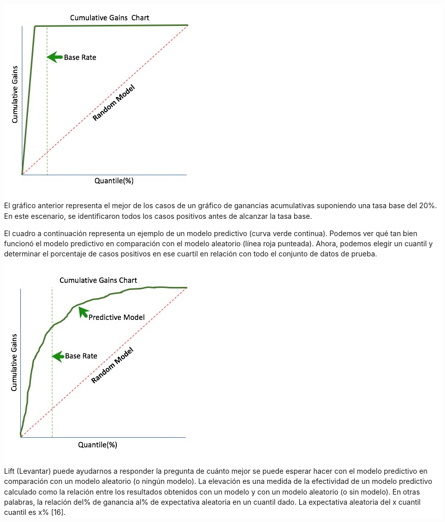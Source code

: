 ![cumulative-gains-chart-best-case](assets/cumulative-gains-chart-best-case.jpg)

El gráfico anterior representa el mejor de los casos de un gráfico de ganancias acumulativas suponiendo una tasa base del 20%. En este escenario, se identificaron todos los casos positivos antes de alcanzar la tasa base.

El cuadro a continuación representa un ejemplo de un modelo predictivo (curva verde continua). Podemos ver qué tan bien funcionó el modelo predictivo en comparación con el modelo aleatorio (línea roja punteada). Ahora, podemos elegir un cuantil y determinar el porcentaje de casos positivos en ese cuartil en relación con todo el conjunto de datos de prueba.

![cumulative-gains-chart-predictive-model](assets/cumulative-gains-chart-predictive-model.jpg)

Lift (Levantar) puede ayudarnos a responder la pregunta de cuánto mejor se puede esperar hacer con el modelo predictivo en comparación con un modelo aleatorio (o ningún modelo). La elevación es una medida de la efectividad de un modelo predictivo calculado como la relación entre los resultados obtenidos con un modelo y con un modelo aleatorio (o sin modelo). En otras palabras, la relación del% de ganancia al% de expectativa aleatoria en un cuantil dado. La expectativa aleatoria del x cuantil cuantil es x% [16].
